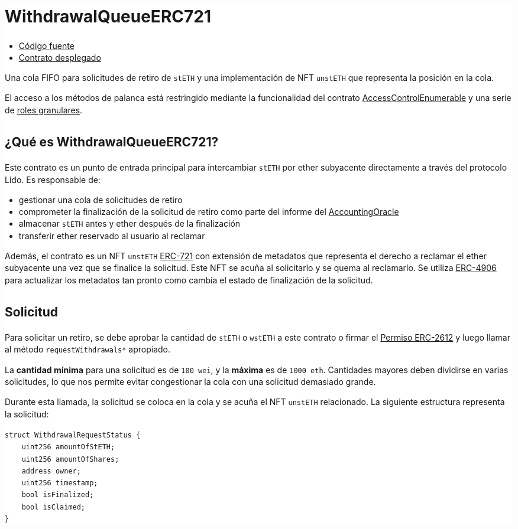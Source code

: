 # WithdrawalQueueERC721

- [Código fuente](https://github.com/lidofinance/lido-dao/blob/master/contracts/0.8.9/WithdrawalQueueERC721.sol)
- [Contrato desplegado](https://etherscan.io/address/0x889edC2eDab5f40e902b864aD4d7AdE8E412F9B1)

Una cola FIFO para solicitudes de retiro de `stETH` y una implementación de NFT `unstETH` que representa la posición en la cola.

El acceso a los métodos de palanca está restringido mediante la funcionalidad del contrato [AccessControlEnumerable](https://github.com/lidofinance/lido-dao/blob/master/contracts/0.8.9/utils/access/AccessControlEnumerable.sol)
y una serie de [roles granulares](#roles).

## ¿Qué es WithdrawalQueueERC721?

Este contrato es un punto de entrada principal para intercambiar `stETH` por ether subyacente directamente a través del protocolo Lido.
Es responsable de:

- gestionar una cola de solicitudes de retiro
- comprometer la finalización de la solicitud de retiro como parte del informe del [AccountingOracle](./accounting-oracle.md)
- almacenar `stETH` antes y ether después de la finalización
- transferir ether reservado al usuario al reclamar

Además, el contrato es un NFT `unstETH` [ERC-721](https://eips.ethereum.org/EIPS/eip-721) con extensión de metadatos que representa el derecho a reclamar el ether subyacente una vez que se finalice la solicitud.
Este NFT se acuña al solicitarlo y se quema al reclamarlo. Se utiliza [ERC-4906](https://eips.ethereum.org/EIPS/eip-4906) para actualizar los metadatos tan pronto como cambia el estado de finalización de la solicitud.

## Solicitud

Para solicitar un retiro, se debe aprobar la cantidad de `stETH` o `wstETH` a este contrato o firmar el [Permiso ERC-2612](https://eips.ethereum.org/EIPS/eip-2612) y luego llamar al método `requestWithdrawals*` apropiado.

La **cantidad mínima** para una solicitud es de `100 wei`, y la **máxima** es de `1000 eth`. Cantidades mayores deben dividirse en varias solicitudes, lo que nos permite evitar congestionar la cola con una solicitud demasiado grande.

Durante esta llamada, la solicitud se coloca en la cola y se acuña el NFT `unstETH` relacionado. La siguiente estructura representa la solicitud:

```sol
struct WithdrawalRequestStatus {
    uint256 amountOfStETH;
    uint256 amountOfShares;
    address owner;
    uint256 timestamp;
    bool isFinalized;
    bool isClaimed;
}
```
